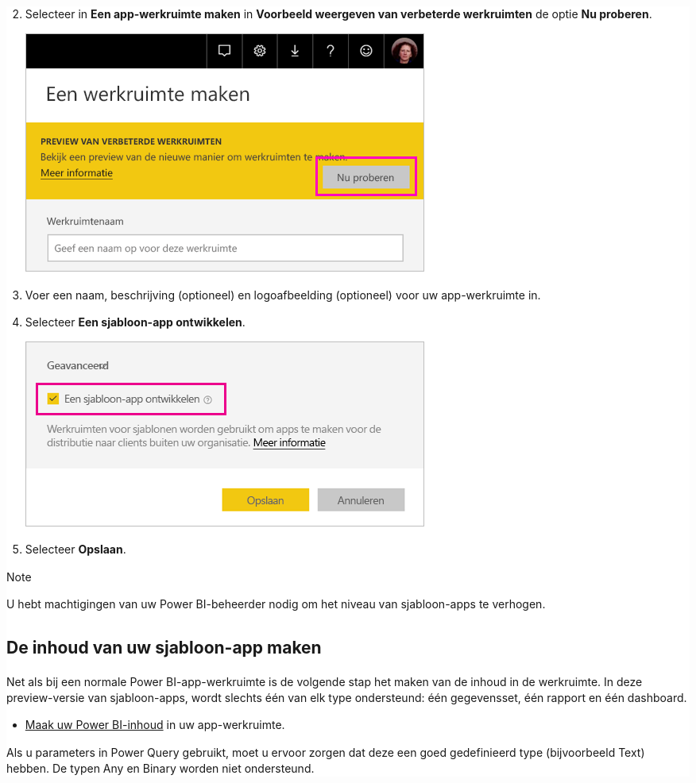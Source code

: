 2. Selecteer in **Een app-werkruimte maken** in **Voorbeeld weergeven van verbeterde werkruimten** de optie **Nu proberen**.

    ![Nieuwe werkruimten proberen](media/service-template-apps-create/power-bi-try-now-new-workspace.png)

3. Voer een naam, beschrijving (optioneel) en logoafbeelding (optioneel) voor uw app-werkruimte in.

4. Selecteer **Een sjabloon-app ontwikkelen**.

    ![Een sjabloon-app ontwikkelen](media/service-template-apps-create/power-bi-template-app-develop.png)

5. Selecteer **Opslaan**.
>[!NOTE]
>U hebt machtigingen van uw Power BI-beheerder nodig om het niveau van sjabloon-apps te verhogen.

## <a name="create-the-content-in-your-template-app"></a>De inhoud van uw sjabloon-app maken

Net als bij een normale Power BI-app-werkruimte is de volgende stap het maken van de inhoud in de werkruimte.  In deze preview-versie van sjabloon-apps, wordt slechts één van elk type ondersteund: één gegevensset, één rapport en één dashboard.

- [Maak uw Power BI-inhoud](power-bi-creator-landing.md) in uw app-werkruimte.

Als u parameters in Power Query gebruikt, moet u ervoor zorgen dat deze een goed gedefinieerd type (bijvoorbeeld Text) hebben. De typen Any en Binary worden niet ondersteund.
